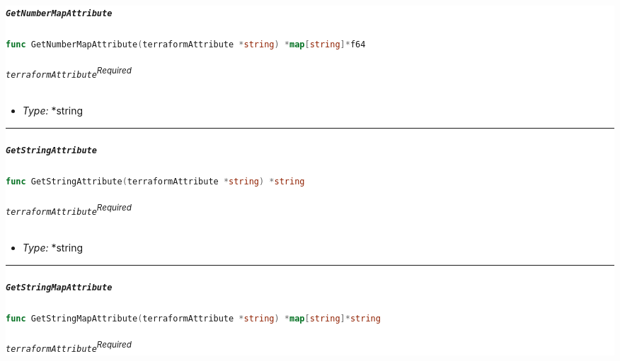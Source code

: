 ##### `GetNumberMapAttribute` <a name="GetNumberMapAttribute" id="rhizo-co-terraform-provider-oci.dataOciMediaServicesMediaAssetDistributionChannelAttachment.DataOciMediaServicesMediaAssetDistributionChannelAttachmentLocksOutputReference.getNumberMapAttribute"></a>

```go
func GetNumberMapAttribute(terraformAttribute *string) *map[string]*f64
```

###### `terraformAttribute`<sup>Required</sup> <a name="terraformAttribute" id="rhizo-co-terraform-provider-oci.dataOciMediaServicesMediaAssetDistributionChannelAttachment.DataOciMediaServicesMediaAssetDistributionChannelAttachmentLocksOutputReference.getNumberMapAttribute.parameter.terraformAttribute"></a>

- *Type:* *string

---

##### `GetStringAttribute` <a name="GetStringAttribute" id="rhizo-co-terraform-provider-oci.dataOciMediaServicesMediaAssetDistributionChannelAttachment.DataOciMediaServicesMediaAssetDistributionChannelAttachmentLocksOutputReference.getStringAttribute"></a>

```go
func GetStringAttribute(terraformAttribute *string) *string
```

###### `terraformAttribute`<sup>Required</sup> <a name="terraformAttribute" id="rhizo-co-terraform-provider-oci.dataOciMediaServicesMediaAssetDistributionChannelAttachment.DataOciMediaServicesMediaAssetDistributionChannelAttachmentLocksOutputReference.getStringAttribute.parameter.terraformAttribute"></a>

- *Type:* *string

---

##### `GetStringMapAttribute` <a name="GetStringMapAttribute" id="rhizo-co-terraform-provider-oci.dataOciMediaServicesMediaAssetDistributionChannelAttachment.DataOciMediaServicesMediaAssetDistributionChannelAttachmentLocksOutputReference.getStringMapAttribute"></a>

```go
func GetStringMapAttribute(terraformAttribute *string) *map[string]*string
```

###### `terraformAttribute`<sup>Required</sup> <a name="terraformAttribute" id="rhizo-co-terraform-provider-oci.dataOciMediaServicesMediaAssetDistributionChannelAttachment.DataOciMediaServicesMediaAssetDistributionChannelAttachmentLocksOutputReference.getStringMapAttribute.parameter.terraformAttribute"></a>
